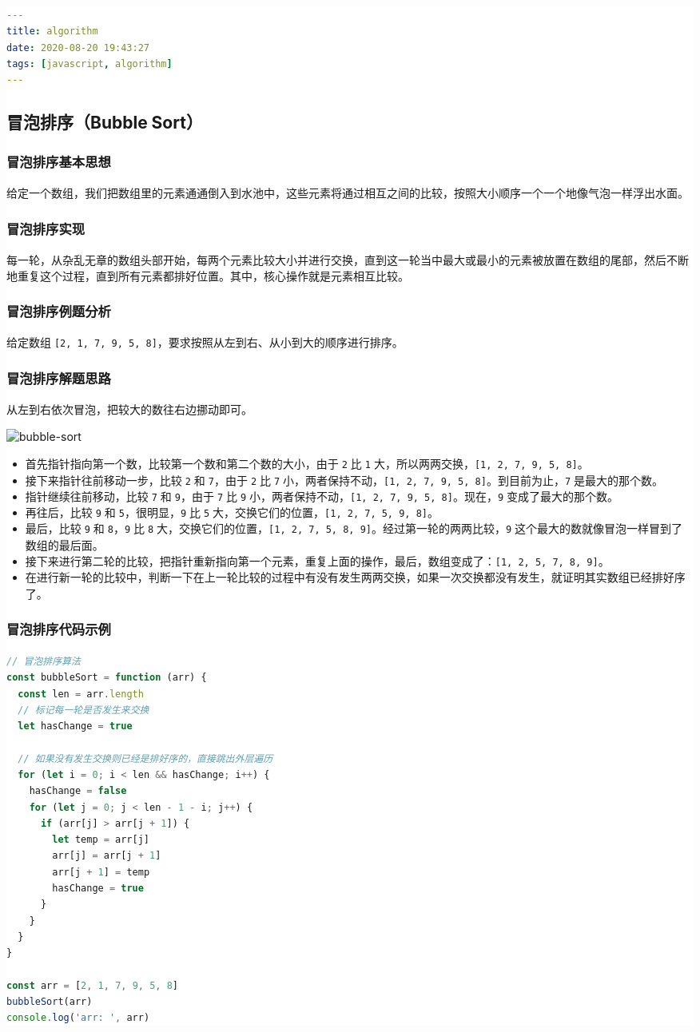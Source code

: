 ```yaml
---
title: algorithm
date: 2020-08-20 19:43:27
tags: [javascript, algorithm]
---
```


## 冒泡排序（Bubble Sort）

### 冒泡排序基本思想

给定一个数组，我们把数组里的元素通通倒入到水池中，这些元素将通过相互之间的比较，按照大小顺序一个一个地像气泡一样浮出水面。

### 冒泡排序实现

每一轮，从杂乱无章的数组头部开始，每两个元素比较大小并进行交换，直到这一轮当中最大或最小的元素被放置在数组的尾部，然后不断地重复这个过程，直到所有元素都排好位置。其中，核心操作就是元素相互比较。

### 冒泡排序例题分析

给定数组 `[2, 1, 7, 9, 5, 8]`，要求按照从左到右、从小到大的顺序进行排序。

### 冒泡排序解题思路

从左到右依次冒泡，把较大的数往右边挪动即可。

![bubble-sort](/gb/algorithm/bubble-sort.gif)

- 首先指针指向第一个数，比较第一个数和第二个数的大小，由于 `2` 比 `1` 大，所以两两交换，`[1, 2, 7, 9, 5, 8]`。
- 接下来指针往前移动一步，比较 `2` 和 `7`，由于 `2` 比 `7` 小，两者保持不动，`[1, 2, 7, 9, 5, 8]`。到目前为止，`7` 是最大的那个数。
- 指针继续往前移动，比较 `7` 和 `9`，由于 `7` 比 `9` 小，两者保持不动，`[1, 2, 7, 9, 5, 8]`。现在，`9` 变成了最大的那个数。
- 再往后，比较 `9` 和 `5`，很明显，`9` 比 `5` 大，交换它们的位置，`[1, 2, 7, 5, 9, 8]`。
- 最后，比较 `9` 和 `8`，`9` 比 `8` 大，交换它们的位置，`[1, 2, 7, 5, 8, 9]`。经过第一轮的两两比较，`9` 这个最大的数就像冒泡一样冒到了数组的最后面。
- 接下来进行第二轮的比较，把指针重新指向第一个元素，重复上面的操作，最后，数组变成了：`[1, 2, 5, 7, 8, 9]`。
- 在进行新一轮的比较中，判断一下在上一轮比较的过程中有没有发生两两交换，如果一次交换都没有发生，就证明其实数组已经排好序了。

### 冒泡排序代码示例

```js
// 冒泡排序算法
const bubbleSort = function (arr) {
  const len = arr.length
  // 标记每一轮是否发生来交换
  let hasChange = true

  // 如果没有发生交换则已经是排好序的，直接跳出外层遍历
  for (let i = 0; i < len && hasChange; i++) {
    hasChange = false
    for (let j = 0; j < len - 1 - i; j++) {
      if (arr[j] > arr[j + 1]) {
        let temp = arr[j]
        arr[j] = arr[j + 1]
        arr[j + 1] = temp
        hasChange = true
      }
    }
  }
}

const arr = [2, 1, 7, 9, 5, 8]
bubbleSort(arr)
console.log('arr: ', arr)
```
